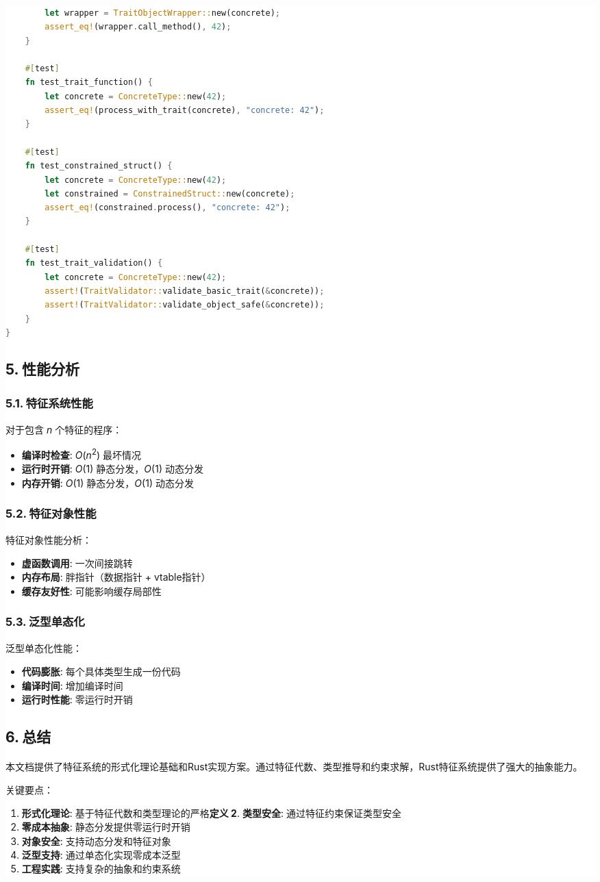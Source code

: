 ```rust
        let wrapper = TraitObjectWrapper::new(concrete);
        assert_eq!(wrapper.call_method(), 42);
    }
    
    #[test]
    fn test_trait_function() {
        let concrete = ConcreteType::new(42);
        assert_eq!(process_with_trait(concrete), "concrete: 42");
    }
    
    #[test]
    fn test_constrained_struct() {
        let concrete = ConcreteType::new(42);
        let constrained = ConstrainedStruct::new(concrete);
        assert_eq!(constrained.process(), "concrete: 42");
    }
    
    #[test]
    fn test_trait_validation() {
        let concrete = ConcreteType::new(42);
        assert!(TraitValidator::validate_basic_trait(&concrete));
        assert!(TraitValidator::validate_object_safe(&concrete));
    }
}
```

## 5. 性能分析

### 5.1. 特征系统性能

对于包含 $n$ 个特征的程序：
- **编译时检查**: $O(n^2)$ 最坏情况
- **运行时开销**: $O(1)$ 静态分发，$O(1)$ 动态分发
- **内存开销**: $O(1)$ 静态分发，$O(1)$ 动态分发

### 5.2. 特征对象性能

特征对象性能分析：
- **虚函数调用**: 一次间接跳转
- **内存布局**: 胖指针（数据指针 + vtable指针）
- **缓存友好性**: 可能影响缓存局部性

### 5.3. 泛型单态化

泛型单态化性能：
- **代码膨胀**: 每个具体类型生成一份代码
- **编译时间**: 增加编译时间
- **运行时性能**: 零运行时开销

## 6. 总结

本文档提供了特征系统的形式化理论基础和Rust实现方案。通过特征代数、类型推导和约束求解，Rust特征系统提供了强大的抽象能力。

关键要点：
1. **形式化理论**: 基于特征代数和类型理论的严格**定义 2**. **类型安全**: 通过特征约束保证类型安全
3. **零成本抽象**: 静态分发提供零运行时开销
4. **对象安全**: 支持动态分发和特征对象
5. **泛型支持**: 通过单态化实现零成本泛型
6. **工程实践**: 支持复杂的抽象和约束系统 
